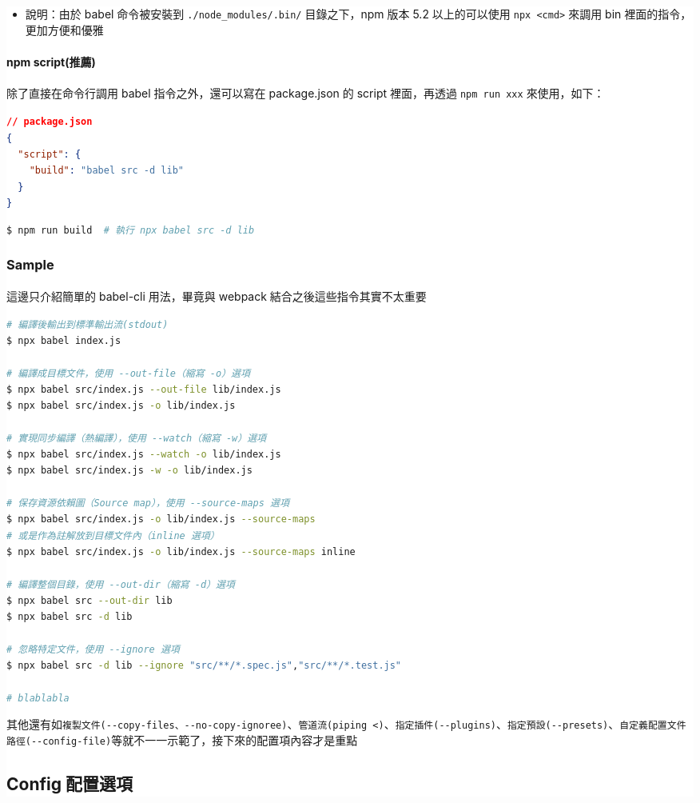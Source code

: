 - 說明：由於 babel 命令被安裝到 `./node_modules/.bin/` 目錄之下，npm 版本 5.2 以上的可以使用 `npx <cmd>` 來調用 bin 裡面的指令，更加方便和優雅

#### npm script(推薦)

除了直接在命令行調用 babel 指令之外，還可以寫在 package.json 的 script 裡面，再透過 `npm run xxx` 來使用，如下：

```json
// package.json
{
  "script": {
    "build": "babel src -d lib"
  }
}
```

```bash
$ npm run build  # 執行 npx babel src -d lib
```

### Sample

這邊只介紹簡單的 babel-cli 用法，畢竟與 webpack 結合之後這些指令其實不太重要

```bash
# 編譯後輸出到標準輸出流(stdout)
$ npx babel index.js

# 編譯成目標文件，使用 --out-file（縮寫 -o）選項
$ npx babel src/index.js --out-file lib/index.js
$ npx babel src/index.js -o lib/index.js

# 實現同步編譯（熱編譯），使用 --watch（縮寫 -w）選項
$ npx babel src/index.js --watch -o lib/index.js
$ npx babel src/index.js -w -o lib/index.js

# 保存資源依賴圖（Source map），使用 --source-maps 選項
$ npx babel src/index.js -o lib/index.js --source-maps
# 或是作為註解放到目標文件內（inline 選項）
$ npx babel src/index.js -o lib/index.js --source-maps inline

# 編譯整個目錄，使用 --out-dir（縮寫 -d）選項
$ npx babel src --out-dir lib
$ npx babel src -d lib

# 忽略特定文件，使用 --ignore 選項
$ npx babel src -d lib --ignore "src/**/*.spec.js","src/**/*.test.js"

# blablabla
```

其他還有如`複製文件(--copy-files、--no-copy-ignoree)`、`管道流(piping <)`、`指定插件(--plugins)`、`指定預設(--presets)`、`自定義配置文件路徑(--config-file)`等就不一一示範了，接下來的配置項內容才是重點

## Config 配置選項
